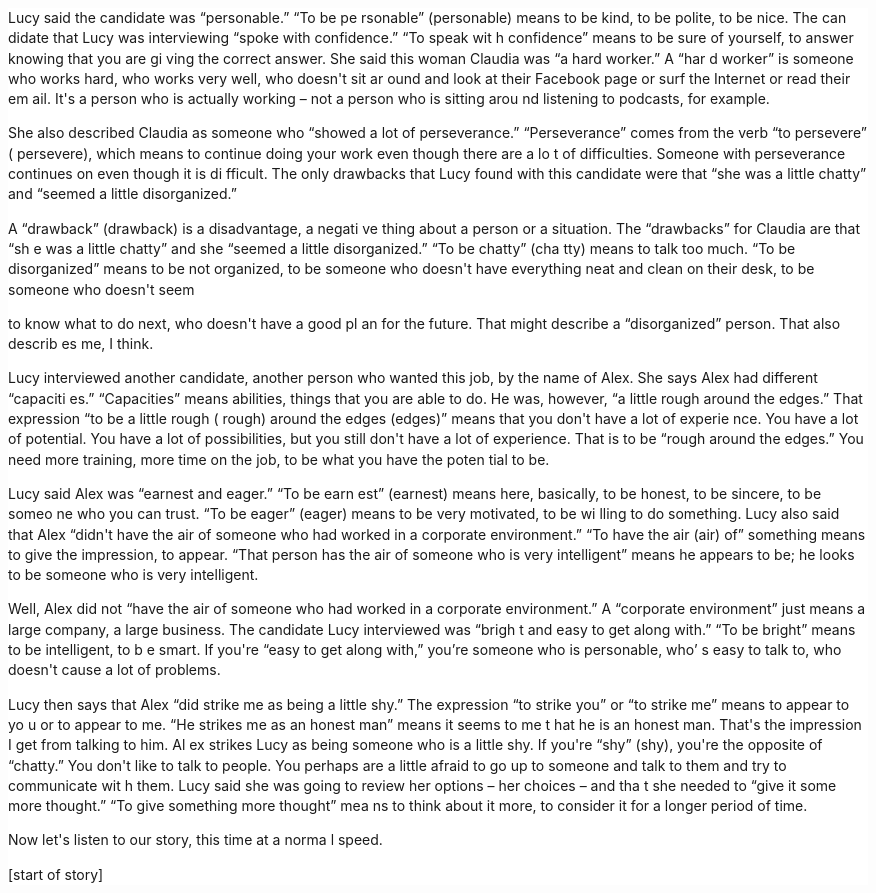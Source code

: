 Lucy said the candidate was “personable.” “To be pe rsonable” (personable) means to be kind, to be polite, to be nice. The can didate that Lucy was interviewing “spoke with confidence.” “To speak wit h confidence” means to be sure of yourself, to answer knowing that you are gi ving the correct answer. She said this woman Claudia was “a hard worker.” A “har d worker” is someone who works hard, who works very well, who doesn't sit ar ound and look at their Facebook page or surf the Internet or read their em ail. It's a person who is actually working – not a person who is sitting arou nd listening to podcasts, for example.

She also described Claudia as someone who “showed a  lot of perseverance.” “Perseverance” comes from the verb “to persevere” ( persevere), which means to continue doing your work even though there are a lo t of difficulties. Someone with perseverance continues on even though it is di fficult. The only drawbacks that Lucy found with this candidate were that “she was a little chatty” and “seemed a little disorganized.”

A “drawback” (drawback) is a disadvantage, a negati ve thing about a person or a situation. The “drawbacks” for Claudia are that “sh e was a little chatty” and she “seemed a little disorganized.” “To be chatty” (cha tty) means to talk too much. “To be disorganized” means to be not organized, to be someone who doesn't have everything neat and clean on their desk, to be  someone who doesn't seem

to know what to do next, who doesn't have a good pl an for the future. That might describe a “disorganized” person. That also describ es me, I think.

Lucy interviewed another candidate, another person who wanted this job, by the name of Alex. She says Alex had different “capaciti es.” “Capacities” means abilities, things that you are able to do. He was, however, “a little rough around the edges.” That expression “to be a little rough ( rough) around the edges (edges)” means that you don't have a lot of experie nce. You have a lot of potential. You have a lot of possibilities, but you  still don't have a lot of experience. That is to be “rough around the edges.”  You need more training, more time on the job, to be what you have the poten tial to be.

Lucy said Alex was “earnest and eager.” “To be earn est” (earnest) means here, basically, to be honest, to be sincere, to be someo ne who you can trust. “To be eager” (eager) means to be very motivated, to be wi lling to do something. Lucy also said that Alex “didn't have the air of someone  who had worked in a corporate environment.” “To have the air (air) of” something means to give the impression, to appear. “That person has the air of someone who is very intelligent” means he appears to be; he looks to be  someone who is very intelligent.

Well, Alex did not “have the air of someone who had  worked in a corporate environment.” A “corporate environment” just means a large company, a large business. The candidate Lucy interviewed was “brigh t and easy to get along with.” “To be bright” means to be intelligent, to b e smart. If you're “easy to get along with,” you’re someone who is personable, who’ s easy to talk to, who doesn't cause a lot of problems.

Lucy then says that Alex “did strike me as being a little shy.” The expression “to strike you” or “to strike me” means to appear to yo u or to appear to me. “He strikes me as an honest man” means it seems to me t hat he is an honest man. That's the impression I get from talking to him. Al ex strikes Lucy as being someone who is a little shy. If you're “shy” (shy),  you're the opposite of “chatty.” You don't like to talk to people. You perhaps are a  little afraid to go up to someone and talk to them and try to communicate wit h them. Lucy said she was going to review her options – her choices – and tha t she needed to “give it some more thought.” “To give something more thought” mea ns to think about it more, to consider it for a longer period of time.

Now let's listen to our story, this time at a norma l speed.

[start of story]
